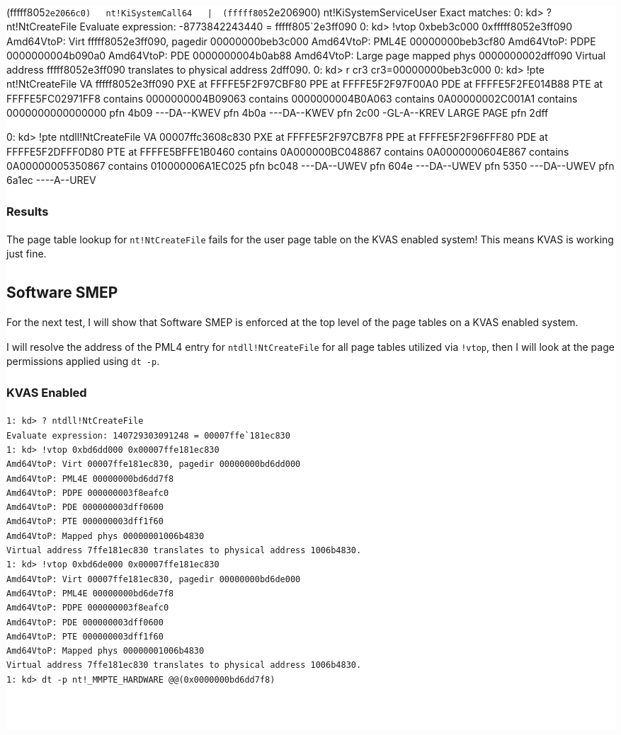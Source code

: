 (fffff805`2e2066c0)   nt!KiSystemCall64   |  (fffff805`2e206900)   nt!KiSystemServiceUser
Exact matches:
0: kd> ? nt!NtCreateFile
Evaluate expression: -8773842243440 = fffff805`2e3ff090
0: kd> !vtop 0xbeb3c000 0xfffff8052e3ff090
Amd64VtoP: Virt fffff8052e3ff090, pagedir 00000000beb3c000
Amd64VtoP: PML4E 00000000beb3cf80
Amd64VtoP: PDPE 0000000004b090a0
Amd64VtoP: PDE 0000000004b0ab88
Amd64VtoP: Large page mapped phys 0000000002dff090
Virtual address fffff8052e3ff090 translates to physical address 2dff090.
0: kd> r cr3
cr3=00000000beb3c000
0: kd> !pte nt!NtCreateFile
                                           VA fffff8052e3ff090
PXE at FFFFE5F2F97CBF80    PPE at FFFFE5F2F97F00A0    PDE at FFFFE5F2FE014B88    PTE at FFFFE5FC02971FF8
contains 0000000004B09063  contains 0000000004B0A063  contains 0A00000002C001A1  contains 0000000000000000
pfn 4b09      ---DA--KWEV  pfn 4b0a      ---DA--KWEV  pfn 2c00      -GL-A--KREV  LARGE PAGE pfn 2dff        

0: kd> !pte ntdll!NtCreateFile
                                           VA 00007ffc3608c830
PXE at FFFFE5F2F97CB7F8    PPE at FFFFE5F2F96FFF80    PDE at FFFFE5F2DFFF0D80    PTE at FFFFE5BFFE1B0460
contains 0A000000BC048867  contains 0A0000000604E867  contains 0A00000005350867  contains 010000006A1EC025
pfn bc048     ---DA--UWEV  pfn 604e      ---DA--UWEV  pfn 5350      ---DA--UWEV  pfn 6a1ec     ----A--UREV
</code></pre>

### Results
The page table lookup for `nt!NtCreateFile` fails for the user page table on the KVAS enabled system! This means KVAS is working just fine.

## Software SMEP
For the next test, I will show that Software SMEP is enforced at the top level of the page tables on a KVAS enabled system.  

I will resolve the address of the PML4 entry for `ntdll!NtCreateFile` for all page tables utilized via `!vtop`, then I will look at the page permissions applied using `dt -p`.  

### KVAS Enabled

<pre><code class="plaintext">1: kd> ? ntdll!NtCreateFile
Evaluate expression: 140729303091248 = 00007ffe`181ec830
1: kd> !vtop 0xbd6dd000 0x00007ffe181ec830
Amd64VtoP: Virt 00007ffe181ec830, pagedir 00000000bd6dd000
Amd64VtoP: PML4E 00000000bd6dd7f8
Amd64VtoP: PDPE 000000003f8eafc0
Amd64VtoP: PDE 000000003dff0600
Amd64VtoP: PTE 000000003dff1f60
Amd64VtoP: Mapped phys 00000001006b4830
Virtual address 7ffe181ec830 translates to physical address 1006b4830.
1: kd> !vtop 0xbd6de000 0x00007ffe181ec830
Amd64VtoP: Virt 00007ffe181ec830, pagedir 00000000bd6de000
Amd64VtoP: PML4E 00000000bd6de7f8
Amd64VtoP: PDPE 000000003f8eafc0
Amd64VtoP: PDE 000000003dff0600
Amd64VtoP: PTE 000000003dff1f60
Amd64VtoP: Mapped phys 00000001006b4830
Virtual address 7ffe181ec830 translates to physical address 1006b4830.
1: kd> dt -p nt!_MMPTE_HARDWARE @@(0x0000000bd6dd7f8)